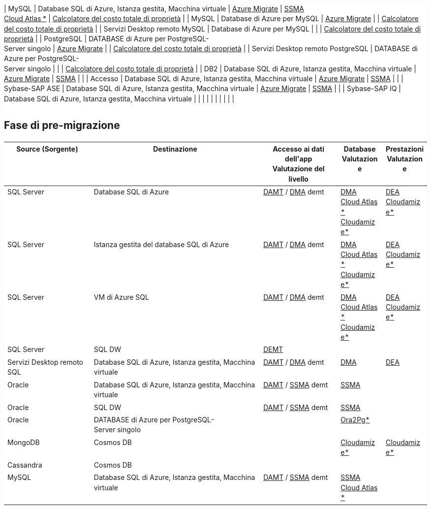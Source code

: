 | MySQL | Database SQL di Azure, Istanza gestita, Macchina virtuale | [Azure Migrate](https://azure.microsoft.com/services/azure-migrate/) | [SSMA](https://docs.microsoft.com/sql/ssma/sql-server-migration-assistant?view=sql-server-2017)<br/>[Cloud Atlas *](https://www.unifycloud.com/cloud-migration-tool/) | [Calcolatore del costo totale di proprietà](https://azure.microsoft.com/pricing/tco/calculator/) |
| MySQL | Database di Azure per MySQL | [Azure Migrate](https://azure.microsoft.com/services/azure-migrate/) |  | [Calcolatore del costo totale di proprietà](https://azure.microsoft.com/pricing/tco/calculator/) |
| Servizi Desktop remoto MySQL | Database di Azure per MySQL |  |  | [Calcolatore del costo totale di proprietà](https://azure.microsoft.com/pricing/tco/calculator/) |
| PostgreSQL | DATABASE di Azure per PostgreSQL-<br/>Server singolo | [Azure Migrate](https://azure.microsoft.com/services/azure-migrate/) |  | [Calcolatore del costo totale di proprietà](https://azure.microsoft.com/pricing/tco/calculator/) |
| Servizi Desktop remoto PostgreSQL | DATABASE di Azure per PostgreSQL-<br/>Server singolo |  |  | [Calcolatore del costo totale di proprietà](https://azure.microsoft.com/pricing/tco/calculator/) |
| DB2 | Database SQL di Azure, Istanza gestita, Macchina virtuale | [Azure Migrate](https://azure.microsoft.com/services/azure-migrate/) | [SSMA](https://docs.microsoft.com/sql/ssma/sql-server-migration-assistant?view=sql-server-2017) |  |
| Accesso | Database SQL di Azure, Istanza gestita, Macchina virtuale | [Azure Migrate](https://azure.microsoft.com/services/azure-migrate/) | [SSMA](https://docs.microsoft.com/sql/ssma/sql-server-migration-assistant?view=sql-server-2017) |  |
| Sybase-SAP ASE | Database SQL di Azure, Istanza gestita, Macchina virtuale | [Azure Migrate](https://azure.microsoft.com/services/azure-migrate/) | [SSMA](https://docs.microsoft.com/sql/ssma/sql-server-migration-assistant?view=sql-server-2017) |  |
| Sybase-SAP IQ | Database SQL di Azure, Istanza gestita, Macchina virtuale |  |  |  |
| | | | | |

## <a name="pre-migration-phase"></a>Fase di pre-migrazione

| Source (Sorgente) | Destinazione | Accesso ai dati dell'app<br/>Valutazione del livello | Database<br/>Valutazione | Prestazioni<br/>Valutazione |
| --- | --- | --- | --- | --- |
| SQL Server | Database SQL di Azure | [DAMT](https://marketplace.visualstudio.com/items?itemName=ms-databasemigration.data-access-migration-toolkit) / [DMA](https://docs.microsoft.com/sql/dma/dma-overview?view=sql-server-2017) demt | [DMA](https://docs.microsoft.com/sql/dma/dma-overview?view=sql-server-2017)<br/>[Cloud Atlas *](https://www.unifycloud.com/cloud-migration-tool/)<br/>[Cloudamize*](https://www.cloudamize.com/) | [DEA](https://www.microsoft.com/download/details.aspx?id=54090)<br/>[Cloudamize*](https://www.cloudamize.com/) |
| SQL Server | Istanza gestita del database SQL di Azure | [DAMT](https://marketplace.visualstudio.com/items?itemName=ms-databasemigration.data-access-migration-toolkit) / [DMA](https://docs.microsoft.com/sql/dma/dma-overview?view=sql-server-2017) demt | [DMA](https://docs.microsoft.com/sql/dma/dma-overview?view=sql-server-2017)<br/>[Cloud Atlas *](https://www.unifycloud.com/cloud-migration-tool/)<br/>[Cloudamize*](https://www.cloudamize.com/) | [DEA](https://www.microsoft.com/download/details.aspx?id=54090)<br/>[Cloudamize*](https://www.cloudamize.com/) |
| SQL Server | VM di Azure SQL | [DAMT](https://marketplace.visualstudio.com/items?itemName=ms-databasemigration.data-access-migration-toolkit) / [DMA](https://docs.microsoft.com/sql/dma/dma-overview?view=sql-server-2017) demt | [DMA](https://docs.microsoft.com/sql/dma/dma-overview?view=sql-server-2017)<br/>[Cloud Atlas *](https://www.unifycloud.com/cloud-migration-tool/)<br/>[Cloudamize*](https://www.cloudamize.com/) | [DEA](https://www.microsoft.com/download/details.aspx?id=54090)<br/>[Cloudamize*](https://www.cloudamize.com/) |
| SQL Server | SQL DW | [DEMT](https://marketplace.visualstudio.com/items?itemName=ms-databasemigration.data-access-migration-toolkit) |  |  |
| Servizi Desktop remoto SQL | Database SQL di Azure, Istanza gestita, Macchina virtuale | [DAMT](https://marketplace.visualstudio.com/items?itemName=ms-databasemigration.data-access-migration-toolkit) / [DMA](https://docs.microsoft.com/sql/dma/dma-overview?view=sql-server-2017) demt | [DMA](https://docs.microsoft.com/sql/dma/dma-overview?view=sql-server-2017) | [DEA](https://www.microsoft.com/download/details.aspx?id=54090) |
| Oracle | Database SQL di Azure, Istanza gestita, Macchina virtuale | [DAMT](https://marketplace.visualstudio.com/items?itemName=ms-databasemigration.data-access-migration-toolkit) / [SSMA](https://docs.microsoft.com/sql/ssma/sql-server-migration-assistant?view=sql-server-2017) demt | [SSMA](https://docs.microsoft.com/sql/ssma/sql-server-migration-assistant?view=sql-server-2017) |  |
| Oracle | SQL DW | [DAMT](https://marketplace.visualstudio.com/items?itemName=ms-databasemigration.data-access-migration-toolkit) / [SSMA](https://docs.microsoft.com/sql/ssma/sql-server-migration-assistant?view=sql-server-2017) demt | [SSMA](https://docs.microsoft.com/sql/ssma/sql-server-migration-assistant?view=sql-server-2017) |  |
| Oracle | DATABASE di Azure per PostgreSQL-<br/>Server singolo |  | [Ora2Pg*](http://ora2pg.darold.net/start.html) |  |
| MongoDB | Cosmos DB |  | [Cloudamize*](https://www.cloudamize.com/) | [Cloudamize*](https://www.cloudamize.com/) |
| Cassandra | Cosmos DB |  |  |  |
| MySQL | Database SQL di Azure, Istanza gestita, Macchina virtuale | [DAMT](https://marketplace.visualstudio.com/items?itemName=ms-databasemigration.data-access-migration-toolkit) / [SSMA](https://docs.microsoft.com/sql/ssma/sql-server-migration-assistant?view=sql-server-2017) demt | [SSMA](https://docs.microsoft.com/sql/ssma/sql-server-migration-assistant?view=sql-server-2017)<br/>[Cloud Atlas *](https://www.unifycloud.com/cloud-migration-tool/) |  |